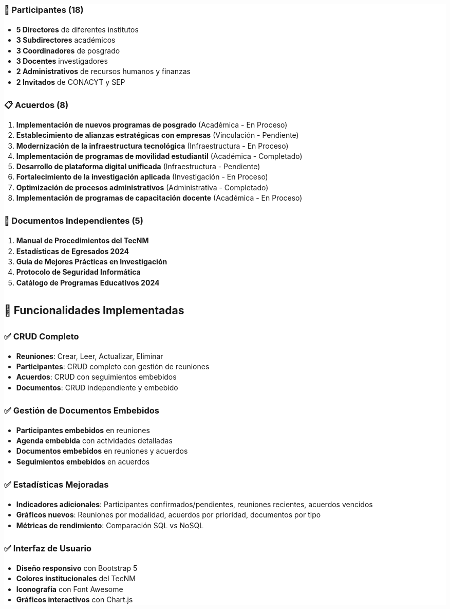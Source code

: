 ### 👥 Participantes (18)
- **5 Directores** de diferentes institutos
- **3 Subdirectores** académicos
- **3 Coordinadores** de posgrado
- **3 Docentes** investigadores
- **2 Administrativos** de recursos humanos y finanzas
- **2 Invitados** de CONACYT y SEP

### 📋 Acuerdos (8)
1. **Implementación de nuevos programas de posgrado** (Académica - En Proceso)
2. **Establecimiento de alianzas estratégicas con empresas** (Vinculación - Pendiente)
3. **Modernización de la infraestructura tecnológica** (Infraestructura - En Proceso)
4. **Implementación de programas de movilidad estudiantil** (Académica - Completado)
5. **Desarrollo de plataforma digital unificada** (Infraestructura - Pendiente)
6. **Fortalecimiento de la investigación aplicada** (Investigación - En Proceso)
7. **Optimización de procesos administrativos** (Administrativa - Completado)
8. **Implementación de programas de capacitación docente** (Académica - En Proceso)

### 📄 Documentos Independientes (5)
1. **Manual de Procedimientos del TecNM**
2. **Estadísticas de Egresados 2024**
3. **Guía de Mejores Prácticas en Investigación**
4. **Protocolo de Seguridad Informática**
5. **Catálogo de Programas Educativos 2024**

## 🚀 Funcionalidades Implementadas

### ✅ CRUD Completo
- **Reuniones**: Crear, Leer, Actualizar, Eliminar
- **Participantes**: CRUD completo con gestión de reuniones
- **Acuerdos**: CRUD con seguimientos embebidos
- **Documentos**: CRUD independiente y embebido

### ✅ Gestión de Documentos Embebidos
- **Participantes embebidos** en reuniones
- **Agenda embebida** con actividades detalladas
- **Documentos embebidos** en reuniones y acuerdos
- **Seguimientos embebidos** en acuerdos

### ✅ Estadísticas Mejoradas
- **Indicadores adicionales**: Participantes confirmados/pendientes, reuniones recientes, acuerdos vencidos
- **Gráficos nuevos**: Reuniones por modalidad, acuerdos por prioridad, documentos por tipo
- **Métricas de rendimiento**: Comparación SQL vs NoSQL

### ✅ Interfaz de Usuario
- **Diseño responsivo** con Bootstrap 5
- **Colores institucionales** del TecNM
- **Iconografía** con Font Awesome
- **Gráficos interactivos** con Chart.js
